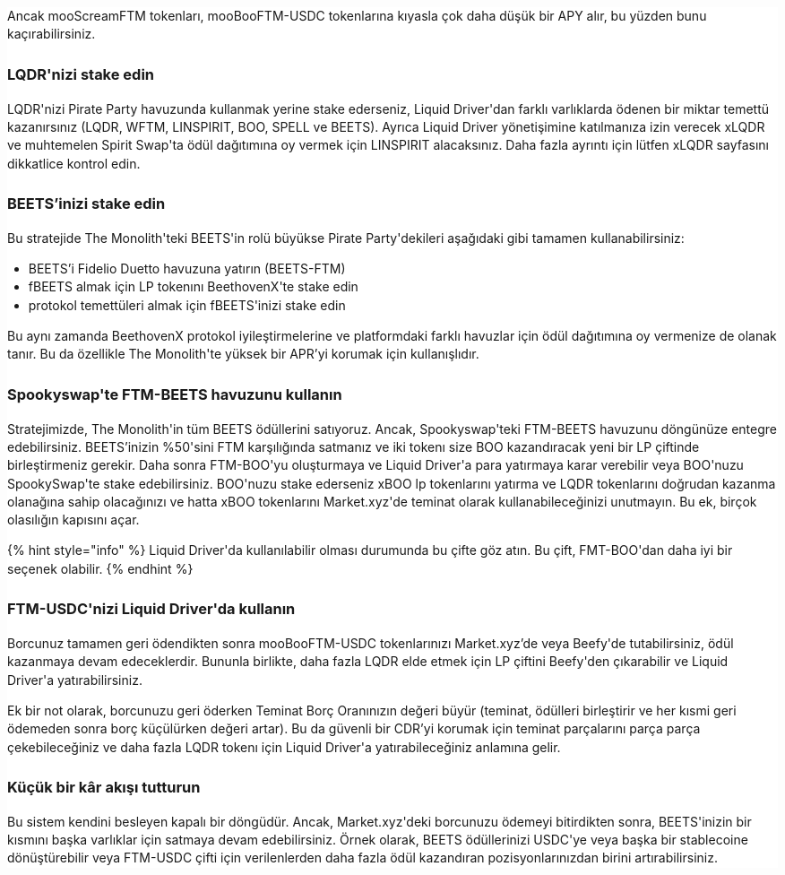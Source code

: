 Ancak mooScreamFTM tokenları, mooBooFTM-USDC tokenlarına kıyasla çok daha düşük bir APY alır, bu yüzden bunu kaçırabilirsiniz.

### LQDR'nizi stake edin

LQDR'nizi Pirate Party havuzunda kullanmak yerine stake ederseniz, Liquid Driver'dan farklı varlıklarda ödenen bir miktar temettü kazanırsınız (LQDR, WFTM, LINSPIRIT, BOO, SPELL ve BEETS). Ayrıca Liquid Driver yönetişimine katılmanıza izin verecek xLQDR ve muhtemelen Spirit Swap'ta ödül dağıtımına oy vermek için LINSPIRIT alacaksınız. Daha fazla ayrıntı için lütfen xLQDR sayfasını dikkatlice kontrol edin.

### BEETS’inizi stake edin

Bu stratejide The Monolith'teki BEETS'in rolü büyükse Pirate Party'dekileri aşağıdaki gibi tamamen kullanabilirsiniz:

* BEETS’i Fidelio Duetto havuzuna yatırın (BEETS-FTM)
* fBEETS almak için LP tokenını BeethovenX'te stake edin
* protokol temettüleri almak için fBEETS'inizi stake edin

Bu aynı zamanda BeethovenX protokol iyileştirmelerine ve platformdaki farklı havuzlar için ödül dağıtımına oy vermenize de olanak tanır. Bu da özellikle The Monolith'te yüksek bir APR’yi korumak için kullanışlıdır.

### Spookyswap'te FTM-BEETS havuzunu kullanın

Stratejimizde, The Monolith'in tüm BEETS ödüllerini satıyoruz. Ancak, Spookyswap'teki FTM-BEETS havuzunu döngünüze entegre edebilirsiniz. BEETS’inizin %50'sini FTM karşılığında satmanız ve iki tokenı size BOO kazandıracak yeni bir LP çiftinde birleştirmeniz gerekir. Daha sonra FTM-BOO'yu oluşturmaya ve Liquid Driver'a para yatırmaya karar verebilir veya BOO'nuzu SpookySwap'te stake edebilirsiniz. BOO'nuzu stake ederseniz xBOO lp tokenlarını yatırma ve LQDR tokenlarını doğrudan kazanma olanağına sahip olacağınızı ve hatta xBOO tokenlarını Market.xyz'de teminat olarak kullanabileceğinizi unutmayın. Bu ek, birçok olasılığın kapısını açar.

{% hint style="info" %}
Liquid Driver'da kullanılabilir olması durumunda bu çifte göz atın. Bu çift, FMT-BOO'dan daha iyi bir seçenek olabilir.
{% endhint %}

### FTM-USDC'nizi Liquid Driver'da kullanın

Borcunuz tamamen geri ödendikten sonra mooBooFTM-USDC tokenlarınızı Market.xyz’de veya Beefy'de tutabilirsiniz, ödül kazanmaya devam edeceklerdir. Bununla birlikte, daha fazla LQDR elde etmek için LP çiftini Beefy'den çıkarabilir ve Liquid Driver'a yatırabilirsiniz.

Ek bir not olarak, borcunuzu geri öderken Teminat Borç Oranınızın değeri büyür (teminat, ödülleri birleştirir ve her kısmi geri ödemeden sonra borç küçülürken değeri artar). Bu da güvenli bir CDR’yi korumak için teminat parçalarını parça parça çekebileceğiniz ve daha fazla LQDR tokenı için Liquid Driver'a yatırabileceğiniz anlamına gelir.

### Küçük bir kâr akışı tutturun

Bu sistem kendini besleyen kapalı bir döngüdür. Ancak, Market.xyz'deki borcunuzu ödemeyi bitirdikten sonra, BEETS'inizin bir kısmını başka varlıklar için satmaya devam edebilirsiniz. Örnek olarak, BEETS ödüllerinizi USDC'ye veya başka bir stablecoine dönüştürebilir veya FTM-USDC çifti için verilenlerden daha fazla ödül kazandıran pozisyonlarınızdan birini artırabilirsiniz.
